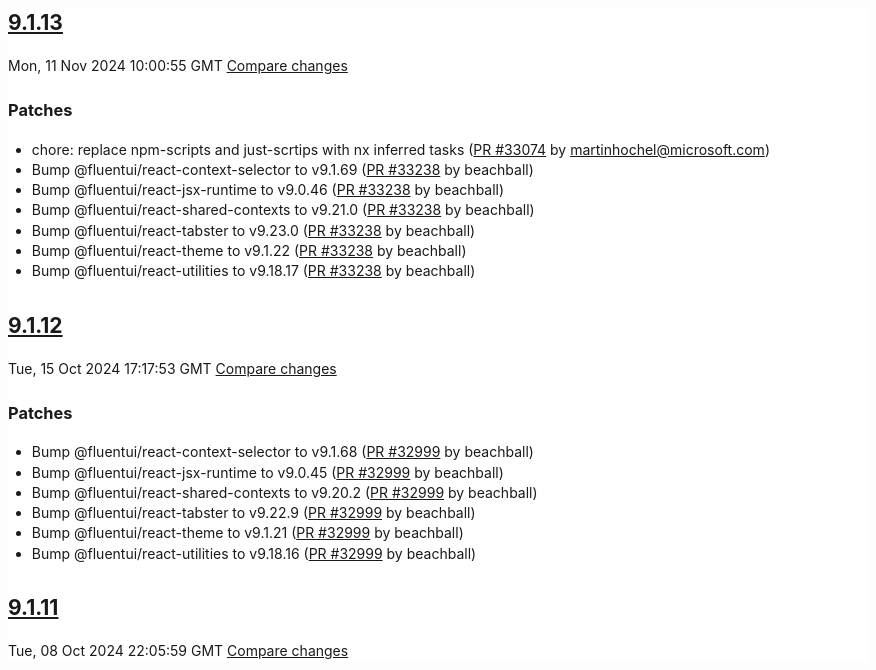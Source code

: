 ## [9.1.13](https://github.com/microsoft/fluentui/tree/@fluentui/react-swatch-picker_v9.1.13)

Mon, 11 Nov 2024 10:00:55 GMT 
[Compare changes](https://github.com/microsoft/fluentui/compare/@fluentui/react-swatch-picker_v9.1.12..@fluentui/react-swatch-picker_v9.1.13)

### Patches

- chore: replace npm-scripts and just-scrtips with nx inferred tasks ([PR #33074](https://github.com/microsoft/fluentui/pull/33074) by martinhochel@microsoft.com)
- Bump @fluentui/react-context-selector to v9.1.69 ([PR #33238](https://github.com/microsoft/fluentui/pull/33238) by beachball)
- Bump @fluentui/react-jsx-runtime to v9.0.46 ([PR #33238](https://github.com/microsoft/fluentui/pull/33238) by beachball)
- Bump @fluentui/react-shared-contexts to v9.21.0 ([PR #33238](https://github.com/microsoft/fluentui/pull/33238) by beachball)
- Bump @fluentui/react-tabster to v9.23.0 ([PR #33238](https://github.com/microsoft/fluentui/pull/33238) by beachball)
- Bump @fluentui/react-theme to v9.1.22 ([PR #33238](https://github.com/microsoft/fluentui/pull/33238) by beachball)
- Bump @fluentui/react-utilities to v9.18.17 ([PR #33238](https://github.com/microsoft/fluentui/pull/33238) by beachball)

## [9.1.12](https://github.com/microsoft/fluentui/tree/@fluentui/react-swatch-picker_v9.1.12)

Tue, 15 Oct 2024 17:17:53 GMT 
[Compare changes](https://github.com/microsoft/fluentui/compare/@fluentui/react-swatch-picker_v9.1.11..@fluentui/react-swatch-picker_v9.1.12)

### Patches

- Bump @fluentui/react-context-selector to v9.1.68 ([PR #32999](https://github.com/microsoft/fluentui/pull/32999) by beachball)
- Bump @fluentui/react-jsx-runtime to v9.0.45 ([PR #32999](https://github.com/microsoft/fluentui/pull/32999) by beachball)
- Bump @fluentui/react-shared-contexts to v9.20.2 ([PR #32999](https://github.com/microsoft/fluentui/pull/32999) by beachball)
- Bump @fluentui/react-tabster to v9.22.9 ([PR #32999](https://github.com/microsoft/fluentui/pull/32999) by beachball)
- Bump @fluentui/react-theme to v9.1.21 ([PR #32999](https://github.com/microsoft/fluentui/pull/32999) by beachball)
- Bump @fluentui/react-utilities to v9.18.16 ([PR #32999](https://github.com/microsoft/fluentui/pull/32999) by beachball)

## [9.1.11](https://github.com/microsoft/fluentui/tree/@fluentui/react-swatch-picker_v9.1.11)

Tue, 08 Oct 2024 22:05:59 GMT 
[Compare changes](https://github.com/microsoft/fluentui/compare/@fluentui/react-swatch-picker_v9.1.10..@fluentui/react-swatch-picker_v9.1.11)
